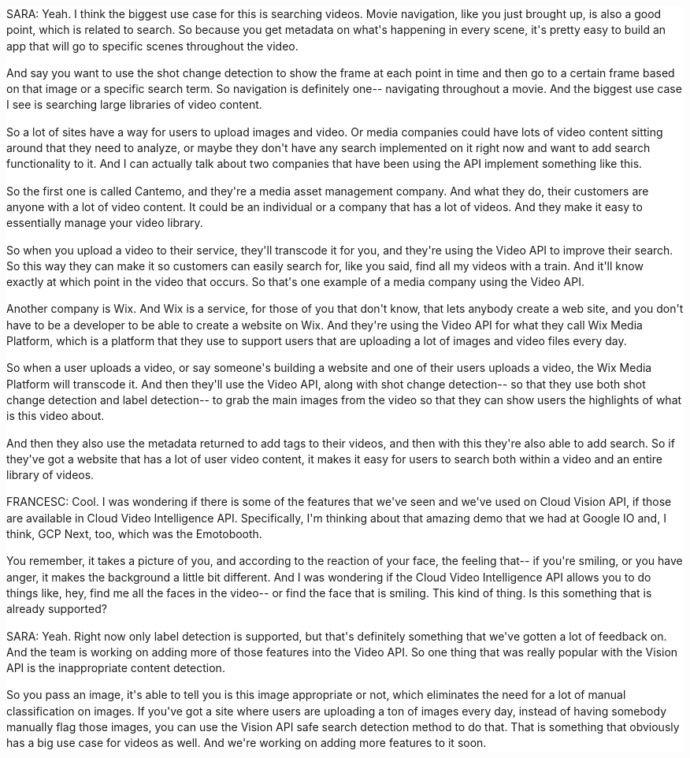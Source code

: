 SARA: Yeah. I think the biggest use case for this is searching videos. Movie navigation, like you just brought up, is also a good point, which is related to search. So because you get metadata on what's happening in every scene, it's pretty easy to build an app that will go to specific scenes throughout the video. 

And say you want to use the shot change detection to show the frame at each point in time and then go to a certain frame based on that image or a specific search term. So navigation is definitely one-- navigating throughout a movie. And the biggest use case I see is searching large libraries of video content. 

So a lot of sites have a way for users to upload images and video. Or media companies could have lots of video content sitting around that they need to analyze, or maybe they don't have any search implemented on it right now and want to add search functionality to it. And I can actually talk about two companies that have been using the API implement something like this. 

So the first one is called Cantemo, and they're a media asset management company. And what they do, their customers are anyone with a lot of video content. It could be an individual or a company that has a lot of videos. And they make it easy to essentially manage your video library. 

So when you upload a video to their service, they'll transcode it for you, and they're using the Video API to improve their search. So this way they can make it so customers can easily search for, like you said, find all my videos with a train. And it'll know exactly at which point in the video that occurs. So that's one example of a media company using the Video API. 

Another company is Wix. And Wix is a service, for those of you that don't know, that lets anybody create a web site, and you don't have to be a developer to be able to create a website on Wix. And they're using the Video API for what they call Wix Media Platform, which is a platform that they use to support users that are uploading a lot of images and video files every day. 

So when a user uploads a video, or say someone's building a website and one of their users uploads a video, the Wix Media Platform will transcode it. And then they'll use the Video API, along with shot change detection-- so that they use both shot change detection and label detection-- to grab the main images from the video so that they can show users the highlights of what is this video about. 

And then they also use the metadata returned to add tags to their videos, and then with this they're also able to add search. So if they've got a website that has a lot of user video content, it makes it easy for users to search both within a video and an entire library of videos. 

FRANCESC: Cool. I was wondering if there is some of the features that we've seen and we've used on Cloud Vision API, if those are available in Cloud Video Intelligence API. Specifically, I'm thinking about that amazing demo that we had at Google IO and, I think, GCP Next, too, which was the Emotobooth. 

You remember, it takes a picture of you, and according to the reaction of your face, the feeling that-- if you're smiling, or you have anger, it makes the background a little bit different. And I was wondering if the Cloud Video Intelligence API allows you to do things like, hey, find me all the faces in the video-- or find the face that is smiling. This kind of thing. Is this something that is already supported? 

SARA: Yeah. Right now only label detection is supported, but that's definitely something that we've gotten a lot of feedback on. And the team is working on adding more of those features into the Video API. So one thing that was really popular with the Vision API is the inappropriate content detection. 

So you pass an image, it's able to tell you is this image appropriate or not, which eliminates the need for a lot of manual classification on images. If you've got a site where users are uploading a ton of images every day, instead of having somebody manually flag those images, you can use the Vision API safe search detection method to do that. That is something that obviously has a big use case for videos as well. And we're working on adding more features to it soon. 
